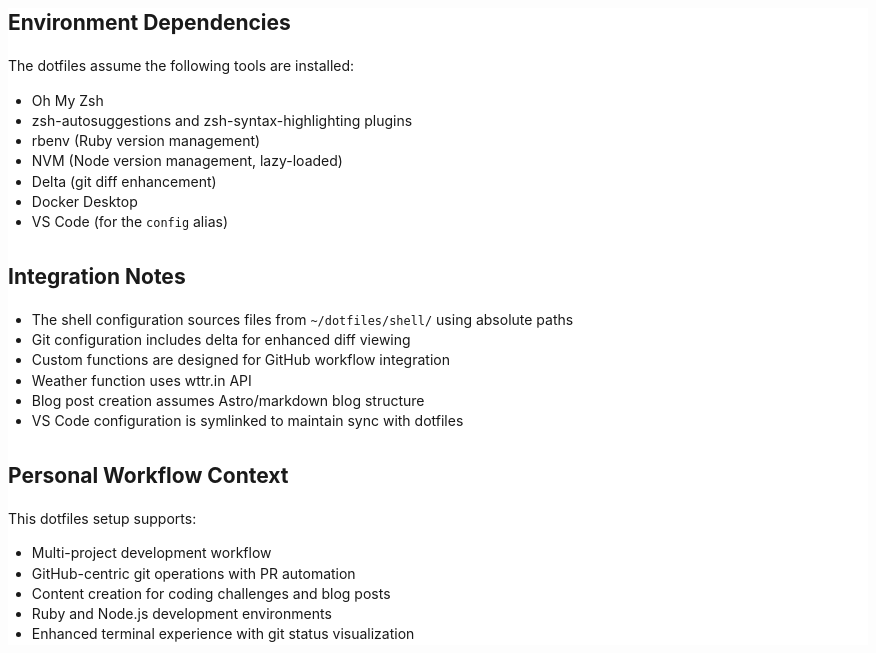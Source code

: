 ## Environment Dependencies

The dotfiles assume the following tools are installed:
- Oh My Zsh
- zsh-autosuggestions and zsh-syntax-highlighting plugins
- rbenv (Ruby version management)
- NVM (Node version management, lazy-loaded)
- Delta (git diff enhancement)
- Docker Desktop
- VS Code (for the `config` alias)

## Integration Notes

- The shell configuration sources files from `~/dotfiles/shell/` using absolute paths
- Git configuration includes delta for enhanced diff viewing
- Custom functions are designed for GitHub workflow integration
- Weather function uses wttr.in API
- Blog post creation assumes Astro/markdown blog structure
- VS Code configuration is symlinked to maintain sync with dotfiles

## Personal Workflow Context

This dotfiles setup supports:
- Multi-project development workflow
- GitHub-centric git operations with PR automation
- Content creation for coding challenges and blog posts
- Ruby and Node.js development environments
- Enhanced terminal experience with git status visualization